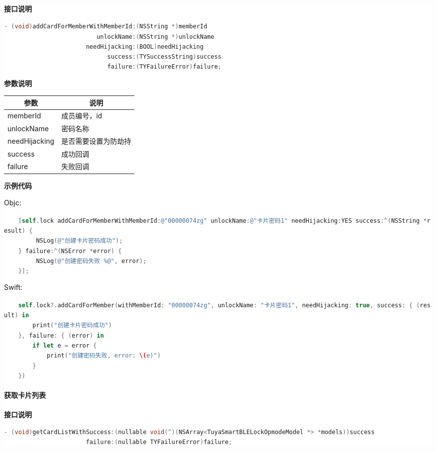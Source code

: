 **接口说明**

```objective-c
- (void)addCardForMemberWithMemberId:(NSString *)memberId
                          unlockName:(NSString *)unlockName
                       needHijacking:(BOOL)needHijacking
                             success:(TYSuccessString)success
                             failure:(TYFailureError)failure;
```

**参数说明**

| 参数          | 说明                 |
| ------------- | -------------------- |
| memberId      | 成员编号，id         |
| unlockName    | 密码名称             |
| needHijacking | 是否需要设置为防劫持 |
| success       | 成功回调             |
| failure       | 失败回调             |

**示例代码**

Objc:

```objective-c
    [self.lock addCardForMemberWithMemberId:@"00000074zg" unlockName:@"卡片密码1" needHijacking:YES success:^(NSString *result) {
         NSLog(@"创建卡片密码成功");
    } failure:^(NSError *error) {
         NSLog(@"创建密码失败 %@", error);
    }];
```

Swift:

```swift
    self.lock?.addCardForMember(withMemberId: "00000074zg", unlockName: "卡片密码1", needHijacking: true, success: { (result) in
        print("创建卡片密码成功")
    }, failure: { (error) in
        if let e = error {
            print("创建密码失败, error: \(e)")
        }             
    })
```

#### 获取卡片列表

**接口说明**

```objective-c
- (void)getCardListWithSuccess:(nullable void(^)(NSArray<TuyaSmartBLELockOpmodeModel *> *models))success
                       failure:(nullable TYFailureError)failure;
```
